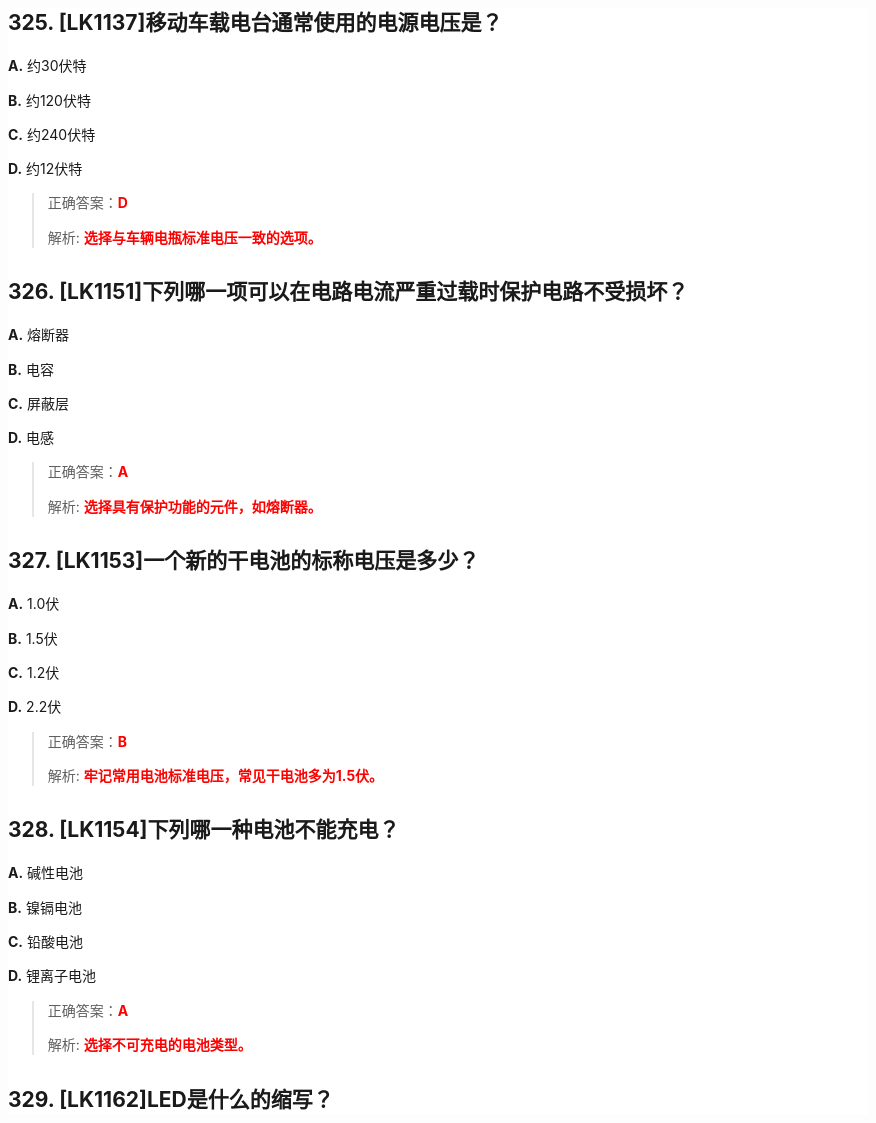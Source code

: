## 325. [LK1137]移动车载电台通常使用的电源电压是？

**A.** 约30伏特

**B.** 约120伏特

**C.** 约240伏特

**D.** 约12伏特

>正确答案：<font color='RED'>**D**</font>
>
>解析: <font color='RED'>**选择与车辆电瓶标准电压一致的选项。**</font>

## 326. [LK1151]下列哪一项可以在电路电流严重过载时保护电路不受损坏？

**A.** 熔断器

**B.** 电容

**C.** 屏蔽层

**D.** 电感

>正确答案：<font color='RED'>**A**</font>
>
>解析: <font color='RED'>**选择具有保护功能的元件，如熔断器。**</font>

## 327. [LK1153]一个新的干电池的标称电压是多少？

**A.** 1.0伏

**B.** 1.5伏

**C.** 1.2伏

**D.** 2.2伏

>正确答案：<font color='RED'>**B**</font>
>
>解析: <font color='RED'>**牢记常用电池标准电压，常见干电池多为1.5伏。**</font>

## 328. [LK1154]下列哪一种电池不能充电？

**A.** 碱性电池

**B.** 镍镉电池

**C.** 铅酸电池

**D.** 锂离子电池

>正确答案：<font color='RED'>**A**</font>
>
>解析: <font color='RED'>**选择不可充电的电池类型。**</font>

## 329. [LK1162]LED是什么的缩写？

